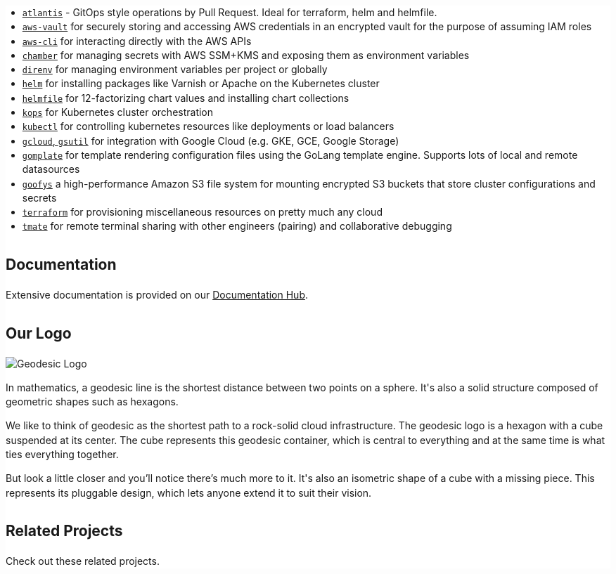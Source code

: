 * [`atlantis`](https://www.runatlantis.io/) - GitOps style operations by Pull Request. Ideal for terraform, helm and helmfile.
* [`aws-vault`](https://github.com/99designs/aws-vault) for securely storing and accessing AWS credentials in an encrypted vault for the purpose of assuming IAM roles
* [`aws-cli`](https://github.com/aws/aws-cli/) for interacting directly with the AWS APIs
* [`chamber`](https://github.com/segmentio/chamber) for managing secrets with AWS SSM+KMS and exposing them as environment variables
* [`direnv`](https://direnv.net) for managing environment variables per project or globally
* [`helm`](https://github.com/kubernetes/helm/) for installing packages like Varnish or Apache on the Kubernetes cluster
* [`helmfile`](https://github.com/roboll/helmfile) for 12-factorizing chart values and installing chart collections
* [`kops`](https://github.com/kubernetes/kops/) for Kubernetes cluster orchestration
* [`kubectl`](https://kubernetes.io/docs/user-guide/kubectl-overview/) for controlling kubernetes resources like deployments or load balancers
* [`gcloud`, `gsutil`](https://cloud.google.com/sdk/) for integration with Google Cloud (e.g. GKE, GCE, Google Storage)
* [`gomplate`](https://github.com/hairyhenderson/gomplate/) for template rendering configuration files using the GoLang template engine. Supports lots of local and remote datasources
* [`goofys`](https://github.com/kahing/goofys/) a high-performance Amazon S3 file system for mounting encrypted S3 buckets that store cluster configurations and secrets
* [`terraform`](https://github.com/hashicorp/terraform/) for provisioning miscellaneous resources on pretty much any cloud
* [`tmate`](https://tmate.io) for remote terminal sharing with other engineers (pairing) and collaborative debugging

[](https://media.giphy.com/media/26FmS6BRnPVPo2FDq/source.gif)

## Documentation

Extensive documentation is provided on our [Documentation Hub](https://docs.cloudposse.com/geodesic). 
## Our Logo

![Geodesic Logo](docs/geodesic-small.png)

In mathematics, a geodesic line is the shortest distance between two points on a sphere. It's also a solid structure composed of geometric shapes such as hexagons.

We like to think of geodesic as the shortest path to a rock-solid cloud infrastructure. The geodesic logo is a hexagon with a cube suspended at its center. The cube represents this geodesic container, which is central to everything and at the same time is what ties everything together.

But look a little closer and you’ll notice there’s much more to it. It's also an isometric shape of a cube with a missing piece. This represents its pluggable design, which lets anyone extend it to suit their vision.




## Related Projects

Check out these related projects.
